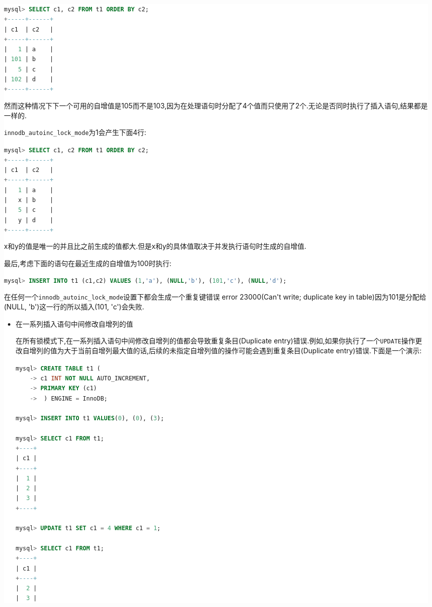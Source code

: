   ```sql
  mysql> SELECT c1, c2 FROM t1 ORDER BY c2;
  +-----+------+
  | c1  | c2   |
  +-----+------+
  |   1 | a    |
  | 101 | b    |
  |   5 | c    |
  | 102 | d    |
  +-----+------+
  ```

  然而这种情况下下一个可用的自增值是105而不是103,因为在处理语句时分配了4个值而只使用了2个.无论是否同时执行了插入语句,结果都是一样的.

  `innodb_autoinc_lock_mode`为1会产生下面4行:

  ```sql
  mysql> SELECT c1, c2 FROM t1 ORDER BY c2;
  +-----+------+
  | c1  | c2   |
  +-----+------+
  |   1 | a    |
  |   x | b    |
  |   5 | c    |
  |   y | d    |
  +-----+------+
  ```

  x和y的值是唯一的并且比之前生成的值都大.但是x和y的具体值取决于并发执行语句时生成的自增值.

  最后,考虑下面的语句在最近生成的自增值为100时执行:

  ```sql
  mysql> INSERT INTO t1 (c1,c2) VALUES (1,'a'), (NULL,'b'), (101,'c'), (NULL,'d');
  ```

  在任何一个`innodb_autoinc_lock_mode`设置下都会生成一个重复键错误 error 23000(Can't write; duplicate key in table)因为101是分配给(NULL, 'b')这一行的所以插入(101, 'c')会失败.

- 在一系列插入语句中间修改自增列的值

  在所有锁模式下,在一系列插入语句中间修改自增列的值都会导致重复条目(Duplicate entry)错误.例如,如果你执行了一个`UPDATE`操作更改自增列的值为大于当前自增列最大值的话,后续的未指定自增列值的操作可能会遇到重复条目(Duplicate entry)错误.下面是一个演示:

  ```sql
  mysql> CREATE TABLE t1 (
      -> c1 INT NOT NULL AUTO_INCREMENT,
      -> PRIMARY KEY (c1)
      ->  ) ENGINE = InnoDB;
  
  mysql> INSERT INTO t1 VALUES(0), (0), (3);
  
  mysql> SELECT c1 FROM t1;
  +----+
  | c1 |
  +----+
  |  1 |
  |  2 |
  |  3 |
  +----+
  
  mysql> UPDATE t1 SET c1 = 4 WHERE c1 = 1;
  
  mysql> SELECT c1 FROM t1;
  +----+
  | c1 |
  +----+
  |  2 |
  |  3 |
  ```